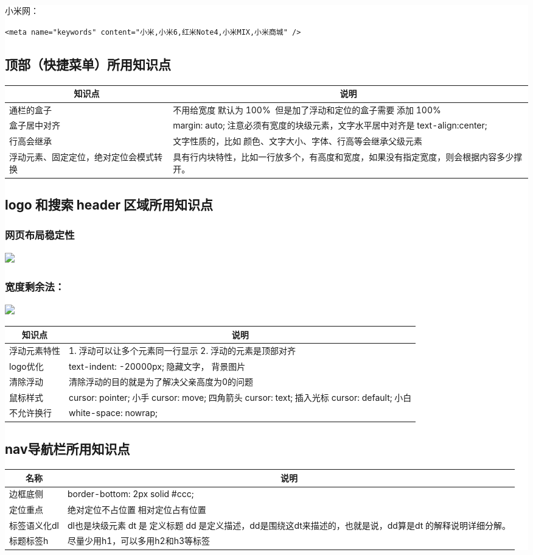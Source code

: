 小米网：

```
<meta name="keywords" content="小米,小米6,红米Note4,小米MIX,小米商城" />
```

## 顶部（快捷菜单）所用知识点

| 知识点                                 | 说明                                                         |
| -------------------------------------- | ------------------------------------------------------------ |
| 通栏的盒子                             | 不用给宽度  默认为 100% &nbsp;但是加了浮动和定位的盒子需要 添加 100% |
| 盒子居中对齐                           | margin: auto;  注意必须有宽度的块级元素，文字水平居中对齐是 text-align:center; |
| 行高会继承                             | 文字性质的，比如 颜色、文字大小、字体、行高等会继承父级元素  |
| 浮动元素、固定定位，绝对定位会模式转换 | 具有行内块特性，比如一行放多个，有高度和宽度，如果没有指定宽度，则会根据内容多少撑开。 |

## logo 和搜索 header 区域所用知识点

### 网页布局稳定性 

<img src="/Users/zhuanglijuan/Documents/%E5%AD%A6%E4%B9%A0%E8%B5%84%E6%96%99/%E5%89%8D%E7%AB%AF/%E5%89%8D%E7%AB%AF%E4%B8%8E%E7%A7%BB%E5%8A%A8%E5%BC%80%E5%8F%91%E5%9F%BA%E7%A1%80%E8%B5%84%E6%96%99/%E4%BA%AC%E4%B8%9C%E9%A1%B9%E7%9B%AE02%E8%B5%84%E6%96%99/%E7%AC%94%E8%AE%B0/media/x.png" />

### 宽度剩余法：

<img src="/Users/zhuanglijuan/Documents/%E5%AD%A6%E4%B9%A0%E8%B5%84%E6%96%99/%E5%89%8D%E7%AB%AF/%E5%89%8D%E7%AB%AF%E4%B8%8E%E7%A7%BB%E5%8A%A8%E5%BC%80%E5%8F%91%E5%9F%BA%E7%A1%80%E8%B5%84%E6%96%99/%E4%BA%AC%E4%B8%9C%E9%A1%B9%E7%9B%AE02%E8%B5%84%E6%96%99/%E7%AC%94%E8%AE%B0/media/w.png" />

| 知识点       | 说明                                                         |
| ------------ | ------------------------------------------------------------ |
| 浮动元素特性 | 1. 浮动可以让多个元素同一行显示 2. 浮动的元素是顶部对齐      |
| logo优化     | text-indent: -20000px; 隐藏文字， 背景图片                   |
| 清除浮动     | 清除浮动的目的就是为了解决父亲高度为0的问题                  |
| 鼠标样式     | cursor: pointer;           小手      cursor: move;            四角箭头     cursor: text;  插入光标     cursor: default;  小白 |
| 不允许换行   | white-space: nowrap;                                         |

## nav导航栏所用知识点

| 名称         | 说明                                                         |
| ------------ | ------------------------------------------------------------ |
| 边框底侧     | border-bottom: 2px solid #ccc;                               |
| 定位重点     | 绝对定位不占位置  相对定位占有位置                           |
| 标签语义化dl | dl也是块级元素 dt 是 定义标题  dd 是定义描述，dd是围绕这dt来描述的，也就是说，dd算是dt 的解释说明详细分解。 |
| 标题标签h    | 尽量少用h1，可以多用h2和h3等标签                             |
